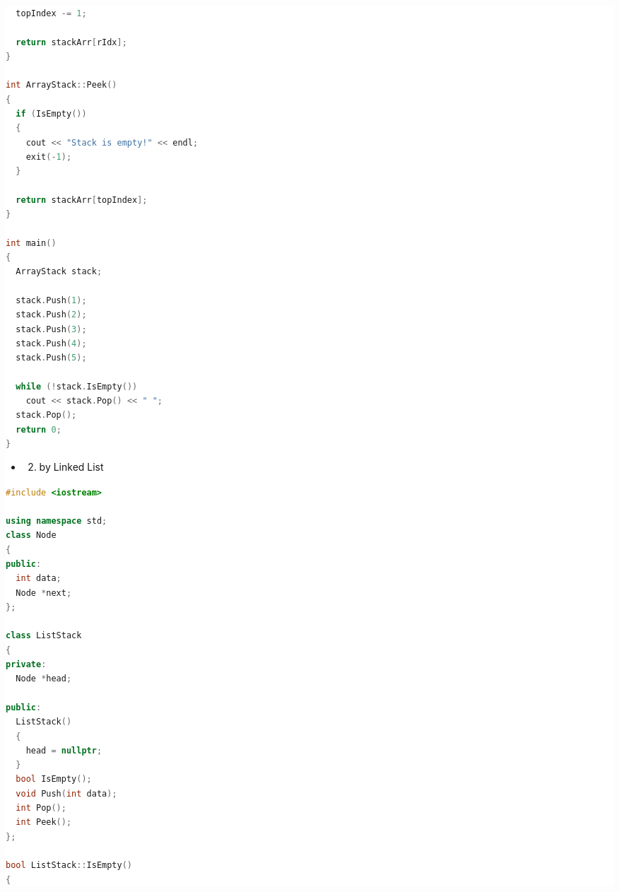 ```C++
  topIndex -= 1;

  return stackArr[rIdx];
}

int ArrayStack::Peek()
{
  if (IsEmpty())
  {
    cout << "Stack is empty!" << endl;
    exit(-1);
  }

  return stackArr[topIndex];
}

int main()
{
  ArrayStack stack;

  stack.Push(1);
  stack.Push(2);
  stack.Push(3);
  stack.Push(4);
  stack.Push(5);

  while (!stack.IsEmpty())
    cout << stack.Pop() << " ";
  stack.Pop();
  return 0;
}
```

- 2. by Linked List

```C++
#include <iostream>

using namespace std;
class Node
{
public:
  int data;
  Node *next;
};

class ListStack
{
private:
  Node *head;

public:
  ListStack()
  {
    head = nullptr;
  }
  bool IsEmpty();
  void Push(int data);
  int Pop();
  int Peek();
};

bool ListStack::IsEmpty()
{
```